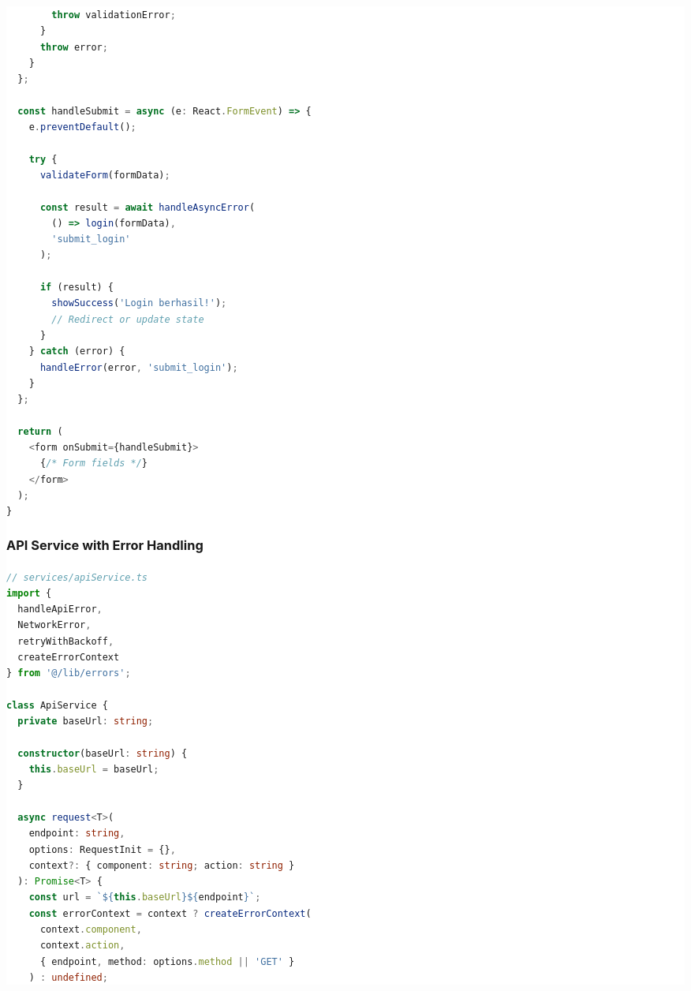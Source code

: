 ```typescript
        throw validationError;
      }
      throw error;
    }
  };
  
  const handleSubmit = async (e: React.FormEvent) => {
    e.preventDefault();
    
    try {
      validateForm(formData);
      
      const result = await handleAsyncError(
        () => login(formData),
        'submit_login'
      );
      
      if (result) {
        showSuccess('Login berhasil!');
        // Redirect or update state
      }
    } catch (error) {
      handleError(error, 'submit_login');
    }
  };
  
  return (
    <form onSubmit={handleSubmit}>
      {/* Form fields */}
    </form>
  );
}
```

### API Service with Error Handling

```typescript
// services/apiService.ts
import { 
  handleApiError, 
  NetworkError, 
  retryWithBackoff,
  createErrorContext 
} from '@/lib/errors';

class ApiService {
  private baseUrl: string;
  
  constructor(baseUrl: string) {
    this.baseUrl = baseUrl;
  }
  
  async request<T>(
    endpoint: string, 
    options: RequestInit = {},
    context?: { component: string; action: string }
  ): Promise<T> {
    const url = `${this.baseUrl}${endpoint}`;
    const errorContext = context ? createErrorContext(
      context.component,
      context.action,
      { endpoint, method: options.method || 'GET' }
    ) : undefined;
```